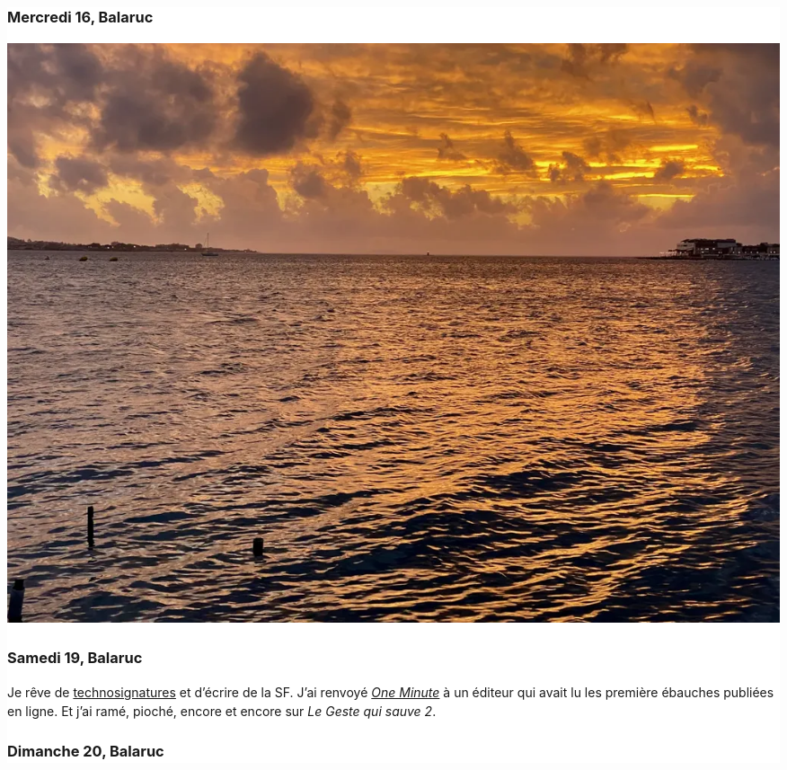 ### Mercredi 16, Balaruc

![Soir](_i/IMG_6243.webp)

### Samedi 19, Balaruc

Je rêve de [technosignatures](technosignature) et d’écrire de la SF. J’ai renvoyé *[One Minute](../../comments/page/une-minute.md)* à un éditeur qui avait lu les première ébauches publiées en ligne. Et j’ai ramé, pioché, encore et encore sur *Le Geste qui sauve 2*.

### Dimanche 20, Balaruc
